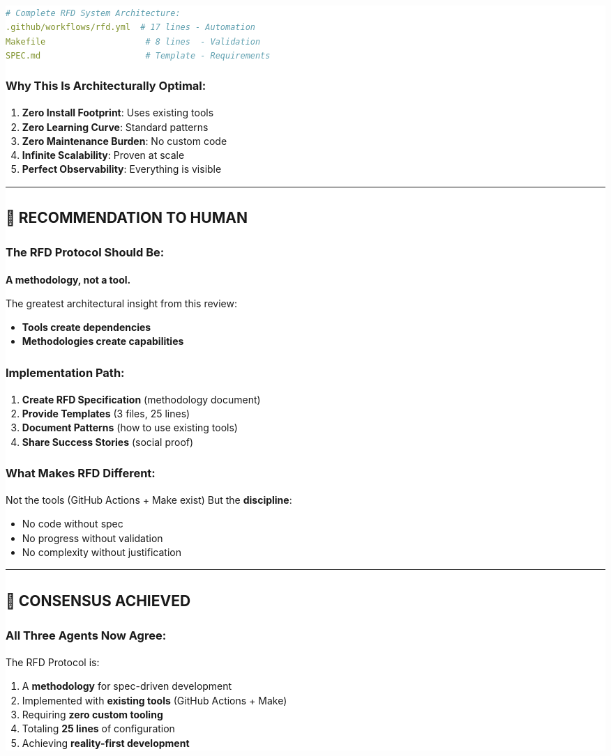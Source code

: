 ```yaml
# Complete RFD System Architecture:
.github/workflows/rfd.yml  # 17 lines - Automation
Makefile                    # 8 lines  - Validation
SPEC.md                     # Template - Requirements
```

### Why This Is Architecturally Optimal:

1. **Zero Install Footprint**: Uses existing tools
2. **Zero Learning Curve**: Standard patterns
3. **Zero Maintenance Burden**: No custom code
4. **Infinite Scalability**: Proven at scale
5. **Perfect Observability**: Everything is visible

---

## 🚀 RECOMMENDATION TO HUMAN

### The RFD Protocol Should Be:

**A methodology, not a tool.**

The greatest architectural insight from this review:
- **Tools create dependencies**
- **Methodologies create capabilities**

### Implementation Path:

1. **Create RFD Specification** (methodology document)
2. **Provide Templates** (3 files, 25 lines)
3. **Document Patterns** (how to use existing tools)
4. **Share Success Stories** (social proof)

### What Makes RFD Different:

Not the tools (GitHub Actions + Make exist)
But the **discipline**:
- No code without spec
- No progress without validation
- No complexity without justification

---

## 📝 CONSENSUS ACHIEVED

### All Three Agents Now Agree:

The RFD Protocol is:
1. A **methodology** for spec-driven development
2. Implemented with **existing tools** (GitHub Actions + Make)
3. Requiring **zero custom tooling**
4. Totaling **25 lines** of configuration
5. Achieving **reality-first development**
